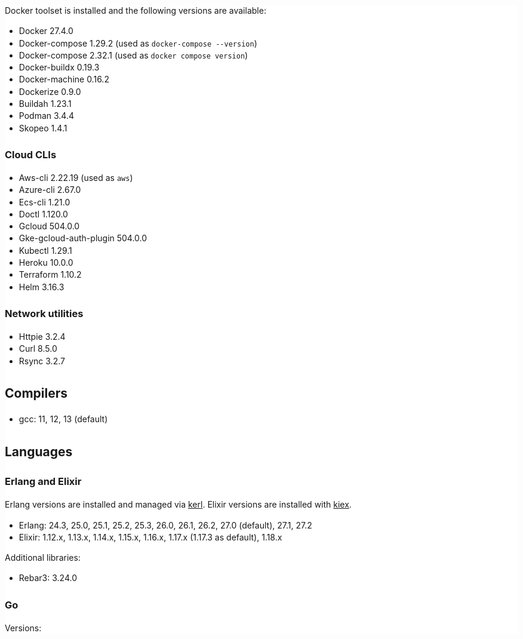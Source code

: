  Docker toolset is installed and the following versions are available:

- Docker 27.4.0
- Docker-compose 1.29.2 (used as `docker-compose --version`)
- Docker-compose 2.32.1 (used as `docker compose version`)
- Docker-buildx 0.19.3
- Docker-machine 0.16.2
- Dockerize 0.9.0
- Buildah 1.23.1
- Podman 3.4.4
- Skopeo 1.4.1

### Cloud CLIs

- Aws-cli 2.22.19 (used as `aws`)
- Azure-cli 2.67.0
- Ecs-cli 1.21.0
- Doctl 1.120.0
- Gcloud 504.0.0
- Gke-gcloud-auth-plugin 504.0.0
- Kubectl 1.29.1
- Heroku 10.0.0
- Terraform 1.10.2
- Helm 3.16.3

### Network utilities

- Httpie 3.2.4
- Curl 8.5.0
- Rsync 3.2.7

## Compilers

- gcc: 11, 12, 13 (default)

## Languages

### Erlang and Elixir

Erlang versions are installed and managed via [kerl](https://github.com/kerl/kerl).
Elixir versions are installed with [kiex](https://github.com/taylor/kiex).

- Erlang: 24.3, 25.0, 25.1, 25.2, 25.3, 26.0, 26.1, 26.2, 27.0 (default), 27.1, 27.2
- Elixir: 1.12.x, 1.13.x, 1.14.x, 1.15.x, 1.16.x, 1.17.x (1.17.3 as default), 1.18.x

Additional libraries:

- Rebar3: 3.24.0

### Go

Versions:
